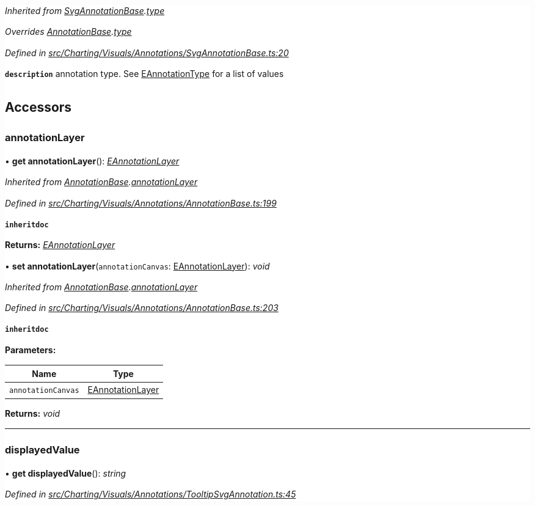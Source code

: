 *Inherited from [SvgAnnotationBase](svgannotationbase.md).[type](svgannotationbase.md#readonly-type)*

*Overrides [AnnotationBase](annotationbase.md).[type](annotationbase.md#readonly-abstract-type)*

*Defined in [src/Charting/Visuals/Annotations/SvgAnnotationBase.ts:20](https://github.com/ABTSoftware/SciChart.Dev/blob/ff9f38d289/Web/src/SciChart/src/Charting/Visuals/Annotations/SvgAnnotationBase.ts#L20)*

**`description`** annotation type. See [EAnnotationType](../enums/eannotationtype.md) for a list of values

## Accessors

###  annotationLayer

• **get annotationLayer**(): *[EAnnotationLayer](../enums/eannotationlayer.md)*

*Inherited from [AnnotationBase](annotationbase.md).[annotationLayer](annotationbase.md#annotationlayer)*

*Defined in [src/Charting/Visuals/Annotations/AnnotationBase.ts:199](https://github.com/ABTSoftware/SciChart.Dev/blob/ff9f38d289/Web/src/SciChart/src/Charting/Visuals/Annotations/AnnotationBase.ts#L199)*

**`inheritdoc`** 

**Returns:** *[EAnnotationLayer](../enums/eannotationlayer.md)*

• **set annotationLayer**(`annotationCanvas`: [EAnnotationLayer](../enums/eannotationlayer.md)): *void*

*Inherited from [AnnotationBase](annotationbase.md).[annotationLayer](annotationbase.md#annotationlayer)*

*Defined in [src/Charting/Visuals/Annotations/AnnotationBase.ts:203](https://github.com/ABTSoftware/SciChart.Dev/blob/ff9f38d289/Web/src/SciChart/src/Charting/Visuals/Annotations/AnnotationBase.ts#L203)*

**`inheritdoc`** 

**Parameters:**

Name | Type |
------ | ------ |
`annotationCanvas` | [EAnnotationLayer](../enums/eannotationlayer.md) |

**Returns:** *void*

___

###  displayedValue

• **get displayedValue**(): *string*

*Defined in [src/Charting/Visuals/Annotations/TooltipSvgAnnotation.ts:45](https://github.com/ABTSoftware/SciChart.Dev/blob/ff9f38d289/Web/src/SciChart/src/Charting/Visuals/Annotations/TooltipSvgAnnotation.ts#L45)*
